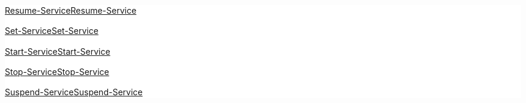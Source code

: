 [<span data-ttu-id="a36d9-172">Resume-Service</span><span class="sxs-lookup"><span data-stu-id="a36d9-172">Resume-Service</span></span>](Resume-Service.md)

[<span data-ttu-id="a36d9-173">Set-Service</span><span class="sxs-lookup"><span data-stu-id="a36d9-173">Set-Service</span></span>](Set-Service.md)

[<span data-ttu-id="a36d9-174">Start-Service</span><span class="sxs-lookup"><span data-stu-id="a36d9-174">Start-Service</span></span>](Start-Service.md)

[<span data-ttu-id="a36d9-175">Stop-Service</span><span class="sxs-lookup"><span data-stu-id="a36d9-175">Stop-Service</span></span>](Stop-Service.md)

[<span data-ttu-id="a36d9-176">Suspend-Service</span><span class="sxs-lookup"><span data-stu-id="a36d9-176">Suspend-Service</span></span>](Suspend-Service.md)
